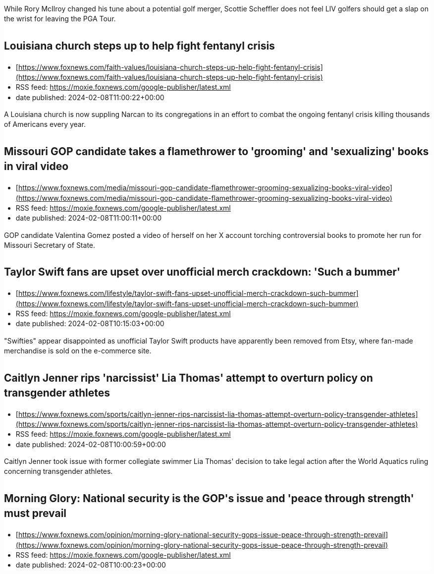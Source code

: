 While Rory McIlroy changed his tune about a potential golf merger, Scottie Scheffler does not feel LIV golfers should get a slap on the wrist for leaving the PGA Tour.

## Louisiana church steps up to help fight fentanyl crisis
 - [https://www.foxnews.com/faith-values/louisiana-church-steps-up-help-fight-fentanyl-crisis](https://www.foxnews.com/faith-values/louisiana-church-steps-up-help-fight-fentanyl-crisis)
 - RSS feed: https://moxie.foxnews.com/google-publisher/latest.xml
 - date published: 2024-02-08T11:00:22+00:00

A Louisiana church is now suppling Narcan to its congregations in an effort to combat the ongoing fentanyl crisis killing thousands of Americans every year.

## Missouri GOP candidate takes a flamethrower to 'grooming' and 'sexualizing' books in viral video
 - [https://www.foxnews.com/media/missouri-gop-candidate-flamethrower-grooming-sexualizing-books-viral-video](https://www.foxnews.com/media/missouri-gop-candidate-flamethrower-grooming-sexualizing-books-viral-video)
 - RSS feed: https://moxie.foxnews.com/google-publisher/latest.xml
 - date published: 2024-02-08T11:00:11+00:00

GOP candidate Valentina Gomez posted a video of herself on her X account torching controversial books to promote her run for Missouri Secretary of State.

## Taylor Swift fans are upset over unofficial merch crackdown: 'Such a bummer'
 - [https://www.foxnews.com/lifestyle/taylor-swift-fans-upset-unofficial-merch-crackdown-such-bummer](https://www.foxnews.com/lifestyle/taylor-swift-fans-upset-unofficial-merch-crackdown-such-bummer)
 - RSS feed: https://moxie.foxnews.com/google-publisher/latest.xml
 - date published: 2024-02-08T10:15:03+00:00

&quot;Swifties&quot; appear disappointed as unofficial Taylor Swift products have apparently been removed from Etsy, where fan-made merchandise is sold on the e-commerce site.

## Caitlyn Jenner rips 'narcissist' Lia Thomas' attempt to overturn policy on transgender athletes
 - [https://www.foxnews.com/sports/caitlyn-jenner-rips-narcissist-lia-thomas-attempt-overturn-policy-transgender-athletes](https://www.foxnews.com/sports/caitlyn-jenner-rips-narcissist-lia-thomas-attempt-overturn-policy-transgender-athletes)
 - RSS feed: https://moxie.foxnews.com/google-publisher/latest.xml
 - date published: 2024-02-08T10:00:59+00:00

Caitlyn Jenner took issue with former collegiate swimmer Lia Thomas&apos; decision to take legal action after the World Aquatics ruling concerning transgender athletes.

## Morning Glory: National security is the GOP's issue and 'peace through strength' must prevail
 - [https://www.foxnews.com/opinion/morning-glory-national-security-gops-issue-peace-through-strength-prevail](https://www.foxnews.com/opinion/morning-glory-national-security-gops-issue-peace-through-strength-prevail)
 - RSS feed: https://moxie.foxnews.com/google-publisher/latest.xml
 - date published: 2024-02-08T10:00:23+00:00
